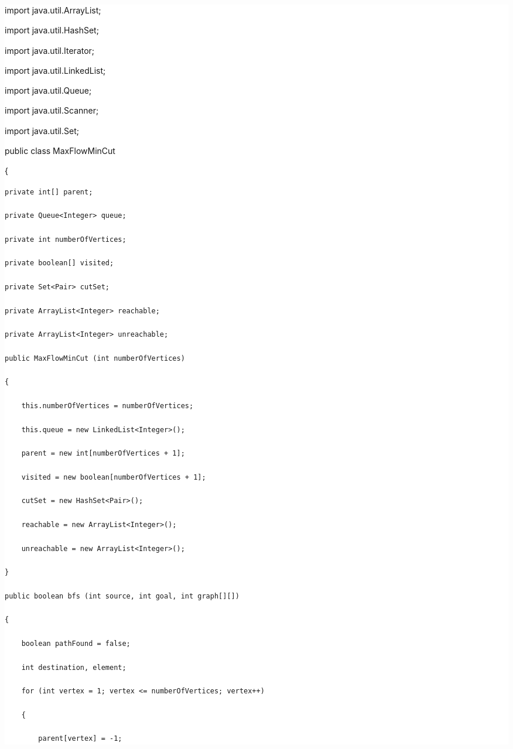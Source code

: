 import java.util.ArrayList;

import java.util.HashSet;

import java.util.Iterator;

import java.util.LinkedList;

import java.util.Queue;

import java.util.Scanner;

import java.util.Set;
 
public class MaxFlowMinCut

{
    
    private int[] parent;
    
    private Queue<Integer> queue;
    
    private int numberOfVertices;
    
    private boolean[] visited;
    
    private Set<Pair> cutSet;
    
    private ArrayList<Integer> reachable;
    
    private ArrayList<Integer> unreachable;
 
    public MaxFlowMinCut (int numberOfVertices)
    
    {
        
        this.numberOfVertices = numberOfVertices;
        
        this.queue = new LinkedList<Integer>();
        
        parent = new int[numberOfVertices + 1];
        
        visited = new boolean[numberOfVertices + 1];
        
        cutSet = new HashSet<Pair>();
        
        reachable = new ArrayList<Integer>();
        
        unreachable = new ArrayList<Integer>();
    
    }
 
    public boolean bfs (int source, int goal, int graph[][])
    
    {
        
        boolean pathFound = false;
        
        int destination, element;
        
        for (int vertex = 1; vertex <= numberOfVertices; vertex++)
        
        {
            
            parent[vertex] = -1;
            